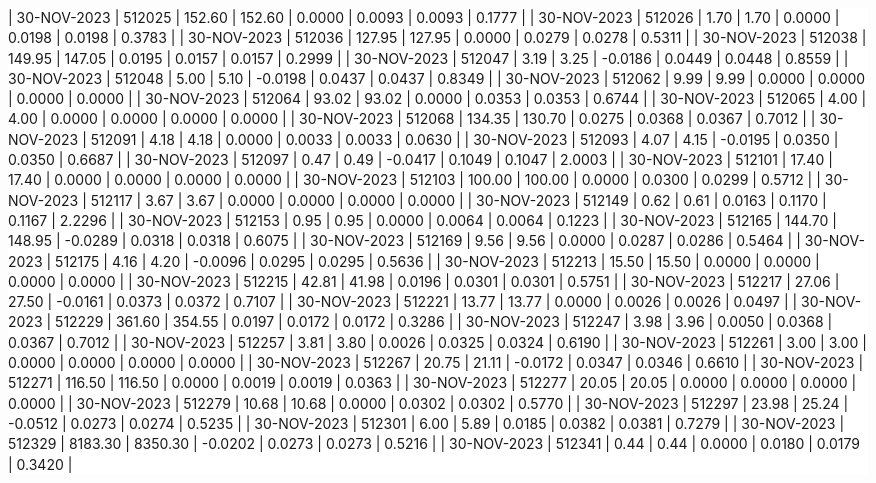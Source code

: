 | 30-NOV-2023 | 512025 | 152.60 | 152.60 | 0.0000 | 0.0093 | 0.0093 | 0.1777 |
| 30-NOV-2023 | 512026 | 1.70 | 1.70 | 0.0000 | 0.0198 | 0.0198 | 0.3783 |
| 30-NOV-2023 | 512036 | 127.95 | 127.95 | 0.0000 | 0.0279 | 0.0278 | 0.5311 |
| 30-NOV-2023 | 512038 | 149.95 | 147.05 | 0.0195 | 0.0157 | 0.0157 | 0.2999 |
| 30-NOV-2023 | 512047 | 3.19 | 3.25 | -0.0186 | 0.0449 | 0.0448 | 0.8559 |
| 30-NOV-2023 | 512048 | 5.00 | 5.10 | -0.0198 | 0.0437 | 0.0437 | 0.8349 |
| 30-NOV-2023 | 512062 | 9.99 | 9.99 | 0.0000 | 0.0000 | 0.0000 | 0.0000 |
| 30-NOV-2023 | 512064 | 93.02 | 93.02 | 0.0000 | 0.0353 | 0.0353 | 0.6744 |
| 30-NOV-2023 | 512065 | 4.00 | 4.00 | 0.0000 | 0.0000 | 0.0000 | 0.0000 |
| 30-NOV-2023 | 512068 | 134.35 | 130.70 | 0.0275 | 0.0368 | 0.0367 | 0.7012 |
| 30-NOV-2023 | 512091 | 4.18 | 4.18 | 0.0000 | 0.0033 | 0.0033 | 0.0630 |
| 30-NOV-2023 | 512093 | 4.07 | 4.15 | -0.0195 | 0.0350 | 0.0350 | 0.6687 |
| 30-NOV-2023 | 512097 | 0.47 | 0.49 | -0.0417 | 0.1049 | 0.1047 | 2.0003 |
| 30-NOV-2023 | 512101 | 17.40 | 17.40 | 0.0000 | 0.0000 | 0.0000 | 0.0000 |
| 30-NOV-2023 | 512103 | 100.00 | 100.00 | 0.0000 | 0.0300 | 0.0299 | 0.5712 |
| 30-NOV-2023 | 512117 | 3.67 | 3.67 | 0.0000 | 0.0000 | 0.0000 | 0.0000 |
| 30-NOV-2023 | 512149 | 0.62 | 0.61 | 0.0163 | 0.1170 | 0.1167 | 2.2296 |
| 30-NOV-2023 | 512153 | 0.95 | 0.95 | 0.0000 | 0.0064 | 0.0064 | 0.1223 |
| 30-NOV-2023 | 512165 | 144.70 | 148.95 | -0.0289 | 0.0318 | 0.0318 | 0.6075 |
| 30-NOV-2023 | 512169 | 9.56 | 9.56 | 0.0000 | 0.0287 | 0.0286 | 0.5464 |
| 30-NOV-2023 | 512175 | 4.16 | 4.20 | -0.0096 | 0.0295 | 0.0295 | 0.5636 |
| 30-NOV-2023 | 512213 | 15.50 | 15.50 | 0.0000 | 0.0000 | 0.0000 | 0.0000 |
| 30-NOV-2023 | 512215 | 42.81 | 41.98 | 0.0196 | 0.0301 | 0.0301 | 0.5751 |
| 30-NOV-2023 | 512217 | 27.06 | 27.50 | -0.0161 | 0.0373 | 0.0372 | 0.7107 |
| 30-NOV-2023 | 512221 | 13.77 | 13.77 | 0.0000 | 0.0026 | 0.0026 | 0.0497 |
| 30-NOV-2023 | 512229 | 361.60 | 354.55 | 0.0197 | 0.0172 | 0.0172 | 0.3286 |
| 30-NOV-2023 | 512247 | 3.98 | 3.96 | 0.0050 | 0.0368 | 0.0367 | 0.7012 |
| 30-NOV-2023 | 512257 | 3.81 | 3.80 | 0.0026 | 0.0325 | 0.0324 | 0.6190 |
| 30-NOV-2023 | 512261 | 3.00 | 3.00 | 0.0000 | 0.0000 | 0.0000 | 0.0000 |
| 30-NOV-2023 | 512267 | 20.75 | 21.11 | -0.0172 | 0.0347 | 0.0346 | 0.6610 |
| 30-NOV-2023 | 512271 | 116.50 | 116.50 | 0.0000 | 0.0019 | 0.0019 | 0.0363 |
| 30-NOV-2023 | 512277 | 20.05 | 20.05 | 0.0000 | 0.0000 | 0.0000 | 0.0000 |
| 30-NOV-2023 | 512279 | 10.68 | 10.68 | 0.0000 | 0.0302 | 0.0302 | 0.5770 |
| 30-NOV-2023 | 512297 | 23.98 | 25.24 | -0.0512 | 0.0273 | 0.0274 | 0.5235 |
| 30-NOV-2023 | 512301 | 6.00 | 5.89 | 0.0185 | 0.0382 | 0.0381 | 0.7279 |
| 30-NOV-2023 | 512329 | 8183.30 | 8350.30 | -0.0202 | 0.0273 | 0.0273 | 0.5216 |
| 30-NOV-2023 | 512341 | 0.44 | 0.44 | 0.0000 | 0.0180 | 0.0179 | 0.3420 |